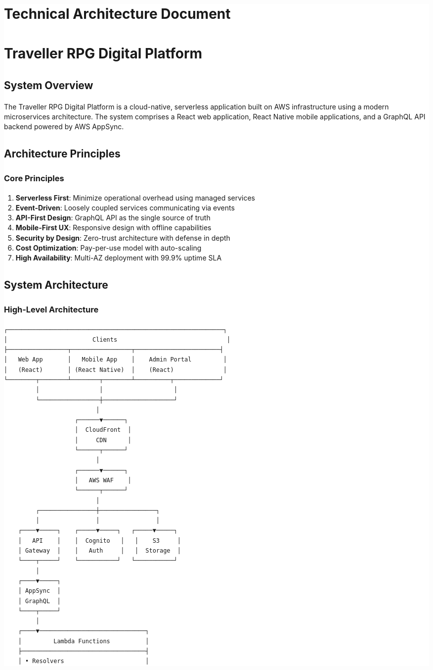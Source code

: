 # Technical Architecture Document
# Traveller RPG Digital Platform

## System Overview

The Traveller RPG Digital Platform is a cloud-native, serverless application built on AWS infrastructure using a modern microservices architecture. The system comprises a React web application, React Native mobile applications, and a GraphQL API backend powered by AWS AppSync.

## Architecture Principles

### Core Principles
1. **Serverless First**: Minimize operational overhead using managed services
2. **Event-Driven**: Loosely coupled services communicating via events
3. **API-First Design**: GraphQL API as the single source of truth
4. **Mobile-First UX**: Responsive design with offline capabilities
5. **Security by Design**: Zero-trust architecture with defense in depth
6. **Cost Optimization**: Pay-per-use model with auto-scaling
7. **High Availability**: Multi-AZ deployment with 99.9% uptime SLA

## System Architecture

### High-Level Architecture

```
┌─────────────────────────────────────────────────────────────┐
│                        Clients                               │
├─────────────────┬─────────────────┬────────────────────────┤
│   Web App       │   Mobile App    │    Admin Portal         │
│   (React)       │ (React Native)  │    (React)              │
└────────┬────────┴────────┬────────┴──────────┬─────────────┘
         │                 │                    │
         └─────────────────┼────────────────────┘
                          │
                    ┌──────▼──────┐
                    │  CloudFront  │
                    │     CDN      │
                    └──────┬──────┘
                          │
                    ┌──────▼──────┐
                    │   AWS WAF    │
                    └──────┬──────┘
                          │
         ┌────────────────┼────────────────┐
         │                │                │
    ┌────▼─────┐    ┌─────▼─────┐   ┌─────▼─────┐
    │   API    │    │  Cognito   │   │    S3     │
    │ Gateway  │    │   Auth     │   │  Storage  │
    └────┬─────┘    └───────────┘   └───────────┘
         │
    ┌────▼─────┐
    │ AppSync  │
    │ GraphQL  │
    └────┬─────┘
         │
    ┌────▼──────────────────────────────┐
    │         Lambda Functions          │
    ├───────────────────────────────────┤
    │ • Resolvers                       │
```